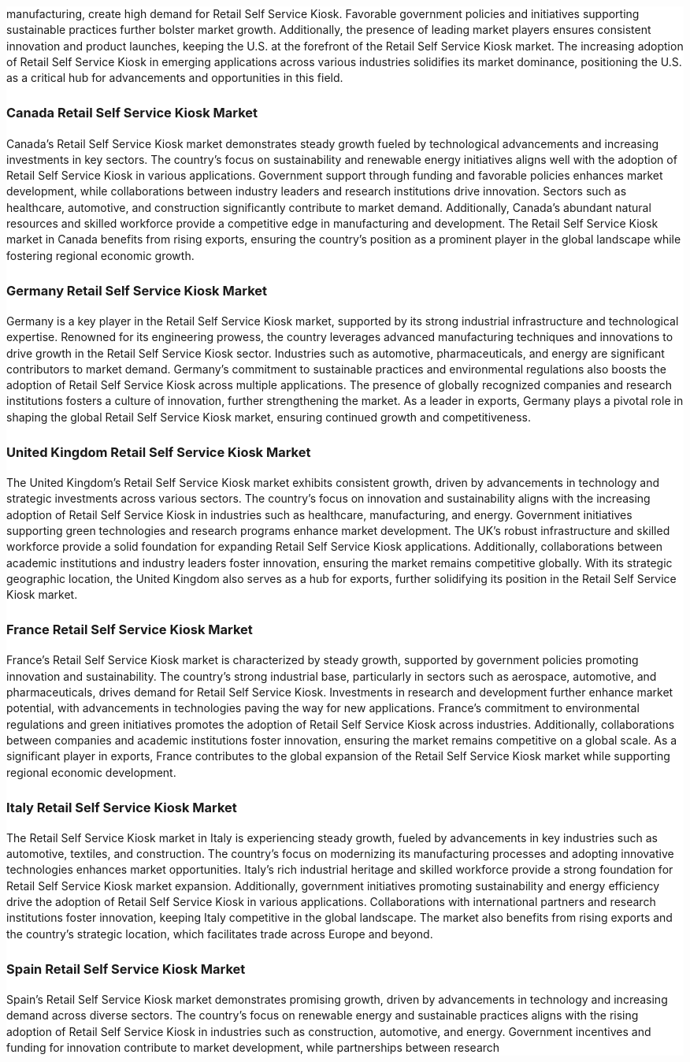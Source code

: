 manufacturing, create high demand for Retail Self Service Kiosk. Favorable government policies and initiatives supporting sustainable practices further bolster market growth. Additionally, the presence of leading market players ensures consistent innovation and product launches, keeping the U.S. at the forefront of the Retail Self Service Kiosk market. The increasing adoption of Retail Self Service Kiosk in emerging applications across various industries solidifies its market dominance, positioning the U.S. as a critical hub for advancements and opportunities in this field.</p><h3>Canada Retail Self Service Kiosk Market</h3><p>Canada&rsquo;s Retail Self Service Kiosk market demonstrates steady growth fueled by technological advancements and increasing investments in key sectors. The country&rsquo;s focus on sustainability and renewable energy initiatives aligns well with the adoption of Retail Self Service Kiosk in various applications. Government support through funding and favorable policies enhances market development, while collaborations between industry leaders and research institutions drive innovation. Sectors such as healthcare, automotive, and construction significantly contribute to market demand. Additionally, Canada&rsquo;s abundant natural resources and skilled workforce provide a competitive edge in manufacturing and development. The Retail Self Service Kiosk market in Canada benefits from rising exports, ensuring the country&rsquo;s position as a prominent player in the global landscape while fostering regional economic growth.</p><h3>Germany Retail Self Service Kiosk Market</h3><p>Germany is a key player in the Retail Self Service Kiosk market, supported by its strong industrial infrastructure and technological expertise. Renowned for its engineering prowess, the country leverages advanced manufacturing techniques and innovations to drive growth in the Retail Self Service Kiosk sector. Industries such as automotive, pharmaceuticals, and energy are significant contributors to market demand. Germany&rsquo;s commitment to sustainable practices and environmental regulations also boosts the adoption of Retail Self Service Kiosk across multiple applications. The presence of globally recognized companies and research institutions fosters a culture of innovation, further strengthening the market. As a leader in exports, Germany plays a pivotal role in shaping the global Retail Self Service Kiosk market, ensuring continued growth and competitiveness.</p><h3>United Kingdom Retail Self Service Kiosk Market</h3><p>The United Kingdom&rsquo;s Retail Self Service Kiosk market exhibits consistent growth, driven by advancements in technology and strategic investments across various sectors. The country&rsquo;s focus on innovation and sustainability aligns with the increasing adoption of Retail Self Service Kiosk in industries such as healthcare, manufacturing, and energy. Government initiatives supporting green technologies and research programs enhance market development. The UK&rsquo;s robust infrastructure and skilled workforce provide a solid foundation for expanding Retail Self Service Kiosk applications. Additionally, collaborations between academic institutions and industry leaders foster innovation, ensuring the market remains competitive globally. With its strategic geographic location, the United Kingdom also serves as a hub for exports, further solidifying its position in the Retail Self Service Kiosk market.</p><h3>France Retail Self Service Kiosk Market</h3><p>France&rsquo;s Retail Self Service Kiosk market is characterized by steady growth, supported by government policies promoting innovation and sustainability. The country&rsquo;s strong industrial base, particularly in sectors such as aerospace, automotive, and pharmaceuticals, drives demand for Retail Self Service Kiosk. Investments in research and development further enhance market potential, with advancements in technologies paving the way for new applications. France&rsquo;s commitment to environmental regulations and green initiatives promotes the adoption of Retail Self Service Kiosk across industries. Additionally, collaborations between companies and academic institutions foster innovation, ensuring the market remains competitive on a global scale. As a significant player in exports, France contributes to the global expansion of the Retail Self Service Kiosk market while supporting regional economic development.</p><h3>Italy Retail Self Service Kiosk Market</h3><p>The Retail Self Service Kiosk market in Italy is experiencing steady growth, fueled by advancements in key industries such as automotive, textiles, and construction. The country&rsquo;s focus on modernizing its manufacturing processes and adopting innovative technologies enhances market opportunities. Italy&rsquo;s rich industrial heritage and skilled workforce provide a strong foundation for Retail Self Service Kiosk market expansion. Additionally, government initiatives promoting sustainability and energy efficiency drive the adoption of Retail Self Service Kiosk in various applications. Collaborations with international partners and research institutions foster innovation, keeping Italy competitive in the global landscape. The market also benefits from rising exports and the country&rsquo;s strategic location, which facilitates trade across Europe and beyond.</p><h3>Spain Retail Self Service Kiosk Market</h3><p>Spain&rsquo;s Retail Self Service Kiosk market demonstrates promising growth, driven by advancements in technology and increasing demand across diverse sectors. The country&rsquo;s focus on renewable energy and sustainable practices aligns with the rising adoption of Retail Self Service Kiosk in industries such as construction, automotive, and energy. Government incentives and funding for innovation contribute to market development, while partnerships between research